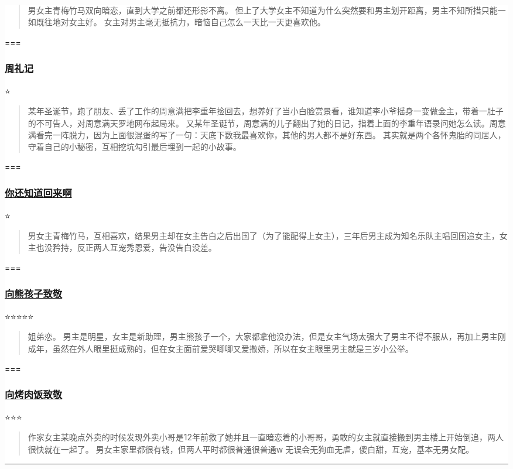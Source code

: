> 男女主青梅竹马双向暗恋，直到大学之前都还形影不离。
但上了大学女主不知道为什么突然要和男主划开距离，男主不知所措只能一如既往地对女主好。
女主对男主毫无抵抗力，暗恼自己怎么一天比一天更喜欢他。

</div>

===

<div id="text">

### [周礼记](/post/56767/)
<div id="star">⭐</div>

> 某年圣诞节，跑了朋友、丢了工作的周意满把李重年捡回去，想养好了当小白脸赏景看，谁知道李小爷摇身一变做金主，带着一肚子的不可告人，对周意满天罗地网布起局来。
又某年圣诞节，周意满的儿子翻出了她的日记，指着上面的李重年语录问她怎么读。周意满看完一阵脱力，因为上面很混蛋的写了一句：天底下数我最喜欢你，其他的男人都不是好东西。
其实就是两个各怀鬼胎的同居人，守着自己的小秘密，互相挖坑勾引最后埋到一起的小故事。

</div>

===

<div id="text">

### [你还知道回来啊](/post/47245/)
<div id="star">⭐</div>

> 男女主青梅竹马，互相喜欢，结果男主却在女主告白之后出国了（为了能配得上女主），三年后男主成为知名乐队主唱回国追女主，女主也没矜持，反正两人互宠秀恩爱，告没告白没差。

</div>

===

<div id="text">

### [向熊孩子致敬](/post/31600/)
<div id="star">⭐⭐⭐⭐⭐</div>

> 姐弟恋。
男主是明星，女主是新助理，男主熊孩子一个，大家都拿他没办法，但是女主气场太强大了男主不得不服从，再加上男主刚成年，虽然在外人眼里挺成熟的，但在女主面前爱哭唧唧又爱撒娇，所以在女主眼里男主就是三岁小公举。

</div>

===

<div id="text">

### [向烤肉饭致敬](/post/31400/)
<div id="star">⭐⭐⭐</div>

> 作家女主某晚点外卖的时候发现外卖小哥是12年前救了她并且一直暗恋着的小哥哥，勇敢的女主就直接搬到男主楼上开始倒追，两人很快就在一起了。
男女主家里都很有钱，但两人平时都很普通很普通w
无误会无狗血无虐，傻白甜，互宠，基本无男女配。

</div>

---
